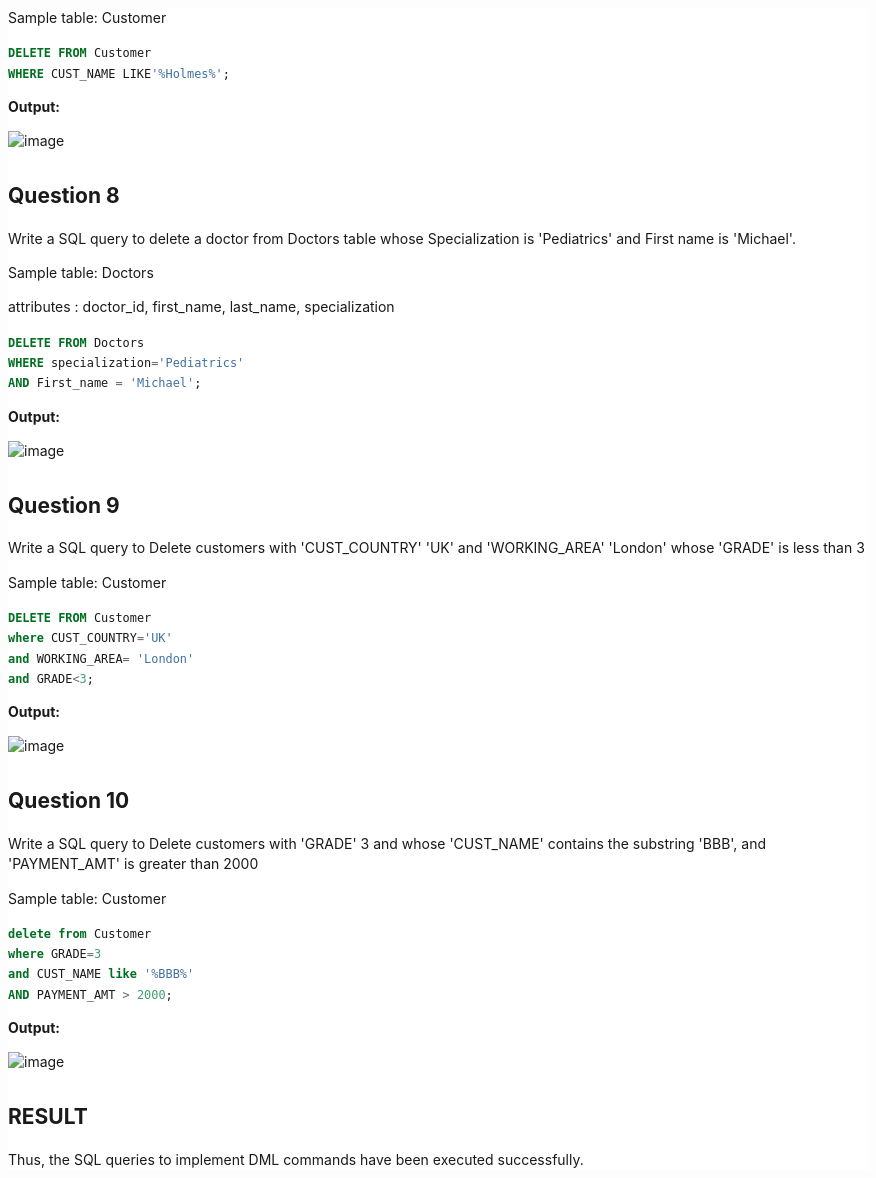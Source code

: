 Sample table: Customer

```sql
DELETE FROM Customer
WHERE CUST_NAME LIKE'%Holmes%';
```

**Output:**

![image](https://github.com/user-attachments/assets/d3a55e8a-6209-4d3e-aa23-1454b5e75f2a)


**Question 8**
---
Write a SQL query to delete a doctor from Doctors table whose Specialization is 'Pediatrics' and First name is 'Michael'.

Sample table: Doctors

attributes : doctor_id, first_name, last_name, specialization

```sql
DELETE FROM Doctors
WHERE specialization='Pediatrics'
AND First_name = 'Michael';
```

**Output:**

![image](https://github.com/user-attachments/assets/acec2d50-eb02-435f-9b28-841936a58fde)


**Question 9**
---
Write a SQL query to Delete customers with 'CUST_COUNTRY' 'UK' and 'WORKING_AREA' 'London' whose 'GRADE' is less than 3

Sample table: Customer

```sql
DELETE FROM Customer 
where CUST_COUNTRY='UK'
and WORKING_AREA= 'London'
and GRADE<3;
```

**Output:**

![image](https://github.com/user-attachments/assets/dc3f579d-8af1-4730-86df-cb4f451e0ba2)


**Question 10**
---
Write a SQL query to Delete customers with 'GRADE' 3 and whose 'CUST_NAME' contains the substring 'BBB', and 'PAYMENT_AMT' is greater than 2000

Sample table: Customer

```sql
delete from Customer
where GRADE=3
and CUST_NAME like '%BBB%'
AND PAYMENT_AMT > 2000;
```

**Output:**

![image](https://github.com/user-attachments/assets/35b84411-6b60-49db-b77a-69a047f3a465)


## RESULT
Thus, the SQL queries to implement DML commands have been executed successfully.
